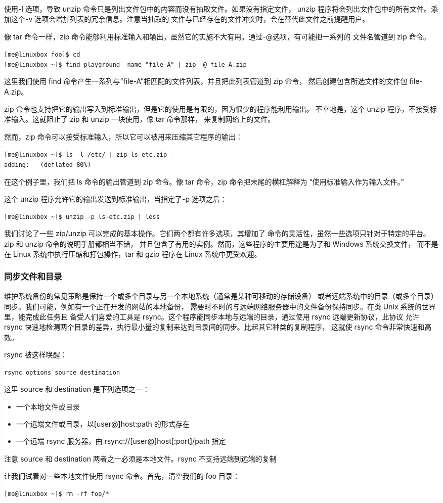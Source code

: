 使用-l 选项，导致 unzip 命令只是列出文件包中的内容而没有抽取文件。如果没有指定文件，
unzip 程序将会列出文件包中的所有文件。添加这个-v 选项会增加列表的冗余信息。注意当抽取的
文件与已经存在的文件冲突时，会在替代此文件之前提醒用户。

像 tar 命令一样，zip 命令能够利用标准输入和输出，虽然它的实施不大有用。通过-@选项，有可能把一系列的
文件名管道到 zip 命令。

    [me@linuxbox foo]$ cd
    [me@linuxbox ~]$ find playground -name "file-A" | zip -@ file-A.zip

这里我们使用 find 命令产生一系列与“file-A”相匹配的文件列表，并且把此列表管道到 zip 命令，
然后创建包含所选文件的文件包 file-A.zip。

zip 命令也支持把它的输出写入到标准输出，但是它的使用是有限的，因为很少的程序能利用输出。
不幸地是，这个 unzip 程序，不接受标准输入。这就阻止了 zip 和 unzip 一块使用，像 tar 命令那样，
来复制网络上的文件。

然而，zip 命令可以接受标准输入，所以它可以被用来压缩其它程序的输出：

    [me@linuxbox ~]$ ls -l /etc/ | zip ls-etc.zip -
    adding: - (deflated 80%)

在这个例子里，我们把 ls 命令的输出管道到 zip 命令。像 tar 命令，zip 命令把末尾的横杠解释为
“使用标准输入作为输入文件。”

这个 unzip 程序允许它的输出发送到标准输出，当指定了-p 选项之后：

    [me@linuxbox ~]$ unzip -p ls-etc.zip | less

我们讨论了一些 zip/unzip 可以完成的基本操作。它们两个都有许多选项，其增加了
命令的灵活性，虽然一些选项只针对于特定的平台。zip 和 unzip 命令的说明手册都相当不错，
并且包含了有用的实例。然而，这些程序的主要用途是为了和 Windows 系统交换文件，
而不是在 Linux 系统中执行压缩和打包操作，tar 和 gzip 程序在 Linux 系统中更受欢迎。

### 同步文件和目录

维护系统备份的常见策略是保持一个或多个目录与另一个本地系统（通常是某种可移动的存储设备）
或者远端系统中的目录（或多个目录）同步。我们可能，例如有一个正在开发的网站的本地备份，
需要时不时的与远端网络服务器中的文件备份保持同步。在类 Unix 系统的世界里，能完成此任务且
备受人们喜爱的工具是 rsync。这个程序能同步本地与远端的目录，通过使用 rsync 远端更新协议，此协议
允许 rsync 快速地检测两个目录的差异，执行最小量的复制来达到目录间的同步。比起其它种类的复制程序，
这就使 rsync 命令非常快速和高效。

rsync 被这样唤醒：

    rsync options source destination

这里 source 和 destination 是下列选项之一：

* 一个本地文件或目录

* 一个远端文件或目录，以[user@]host:path 的形式存在

* 一个远端 rsync 服务器，由 rsync://[user@]host[:port]/path 指定

注意 source 和 destination 两者之一必须是本地文件。rsync 不支持远端到远端的复制

让我们试着对一些本地文件使用 rsync 命令。首先，清空我们的 foo 目录：

    [me@linuxbox ~]$ rm -rf foo/*
